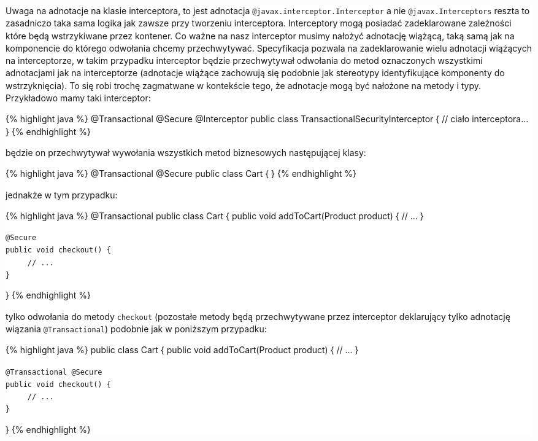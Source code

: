 Uwaga na adnotacje na klasie interceptora, to jest adnotacja `@javax.interceptor.Interceptor` a nie `@javax.Interceptors` reszta to zasadniczo taka sama logika jak zawsze przy tworzeniu interceptora. Interceptory mogą posiadać zadeklarowane zależności które będą wstrzykiwane przez kontener. Co ważne na nasz interceptor musimy nałożyć adnotację wiążącą, taką samą jak na komponencie do którego odwołania chcemy przechwytywać. Specyfikacja pozwala na zadeklarowanie wielu adnotacji wiążących na interceptorze, w takim przypadku interceptor będzie przechwytywał odwołania do metod oznaczonych wszystkimi adnotacjami jak na interceptorze (adnotacje wiążące zachowują się podobnie jak stereotypy identyfikujące komponenty do wstrzyknięcia). To się robi trochę zagmatwane w kontekście tego, że adnotacje mogą być nałożone na metody i typy. Przykładowo mamy taki interceptor:

{% highlight java %}
@Transactional @Secure @Interceptor
public class TransactionalSecurityInterceptor {
    // ciało interceptora...
}
{% endhighlight %}

będzie on przechwytywał wywołania wszystkich metod biznesowych następującej klasy:

{% highlight java %}
@Transactional @Secure
public class Cart {
}
{% endhighlight %}

jednakże w tym przypadku:

{% highlight java %}
@Transactional
public class Cart {
    public void addToCart(Product product) {
        // ...
    }

    @Secure
    public void checkout() {
         // ...
    }
}
{% endhighlight %}

tylko odwołania do metody `checkout` (pozostałe metody będą przechwytywane przez interceptor deklarujący tylko adnotację wiązania `@Transactional`) podobnie jak w poniższym przypadku:

{% highlight java %}
public class Cart {
    public void addToCart(Product product) {
        // ...
    }

    @Transactional @Secure
    public void checkout() {
         // ...
    }
}
{% endhighlight %}
